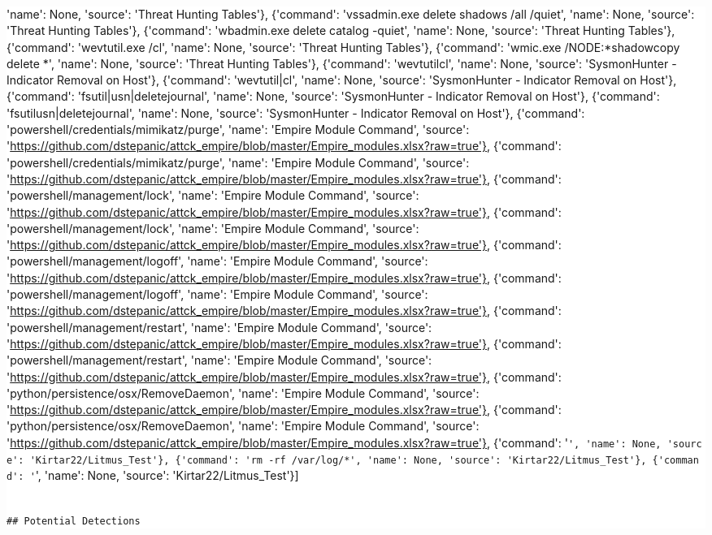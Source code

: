   'name': None,
  'source': 'Threat Hunting Tables'},
 {'command': 'vssadmin.exe delete shadows /all /quiet',
  'name': None,
  'source': 'Threat Hunting Tables'},
 {'command': 'wbadmin.exe delete catalog -quiet',
  'name': None,
  'source': 'Threat Hunting Tables'},
 {'command': 'wevtutil.exe /cl',
  'name': None,
  'source': 'Threat Hunting Tables'},
 {'command': 'wmic.exe /NODE:*shadowcopy delete *',
  'name': None,
  'source': 'Threat Hunting Tables'},
 {'command': 'wevtutilcl',
  'name': None,
  'source': 'SysmonHunter - Indicator Removal on Host'},
 {'command': 'wevtutil|cl',
  'name': None,
  'source': 'SysmonHunter - Indicator Removal on Host'},
 {'command': 'fsutil|usn|deletejournal',
  'name': None,
  'source': 'SysmonHunter - Indicator Removal on Host'},
 {'command': 'fsutilusn|deletejournal',
  'name': None,
  'source': 'SysmonHunter - Indicator Removal on Host'},
 {'command': 'powershell/credentials/mimikatz/purge',
  'name': 'Empire Module Command',
  'source': 'https://github.com/dstepanic/attck_empire/blob/master/Empire_modules.xlsx?raw=true'},
 {'command': 'powershell/credentials/mimikatz/purge',
  'name': 'Empire Module Command',
  'source': 'https://github.com/dstepanic/attck_empire/blob/master/Empire_modules.xlsx?raw=true'},
 {'command': 'powershell/management/lock',
  'name': 'Empire Module Command',
  'source': 'https://github.com/dstepanic/attck_empire/blob/master/Empire_modules.xlsx?raw=true'},
 {'command': 'powershell/management/lock',
  'name': 'Empire Module Command',
  'source': 'https://github.com/dstepanic/attck_empire/blob/master/Empire_modules.xlsx?raw=true'},
 {'command': 'powershell/management/logoff',
  'name': 'Empire Module Command',
  'source': 'https://github.com/dstepanic/attck_empire/blob/master/Empire_modules.xlsx?raw=true'},
 {'command': 'powershell/management/logoff',
  'name': 'Empire Module Command',
  'source': 'https://github.com/dstepanic/attck_empire/blob/master/Empire_modules.xlsx?raw=true'},
 {'command': 'powershell/management/restart',
  'name': 'Empire Module Command',
  'source': 'https://github.com/dstepanic/attck_empire/blob/master/Empire_modules.xlsx?raw=true'},
 {'command': 'powershell/management/restart',
  'name': 'Empire Module Command',
  'source': 'https://github.com/dstepanic/attck_empire/blob/master/Empire_modules.xlsx?raw=true'},
 {'command': 'python/persistence/osx/RemoveDaemon',
  'name': 'Empire Module Command',
  'source': 'https://github.com/dstepanic/attck_empire/blob/master/Empire_modules.xlsx?raw=true'},
 {'command': 'python/persistence/osx/RemoveDaemon',
  'name': 'Empire Module Command',
  'source': 'https://github.com/dstepanic/attck_empire/blob/master/Empire_modules.xlsx?raw=true'},
 {'command': '```', 'name': None, 'source': 'Kirtar22/Litmus_Test'},
 {'command': 'rm -rf /var/log/*',
  'name': None,
  'source': 'Kirtar22/Litmus_Test'},
 {'command': '```', 'name': None, 'source': 'Kirtar22/Litmus_Test'}]
```

## Potential Detections
```
